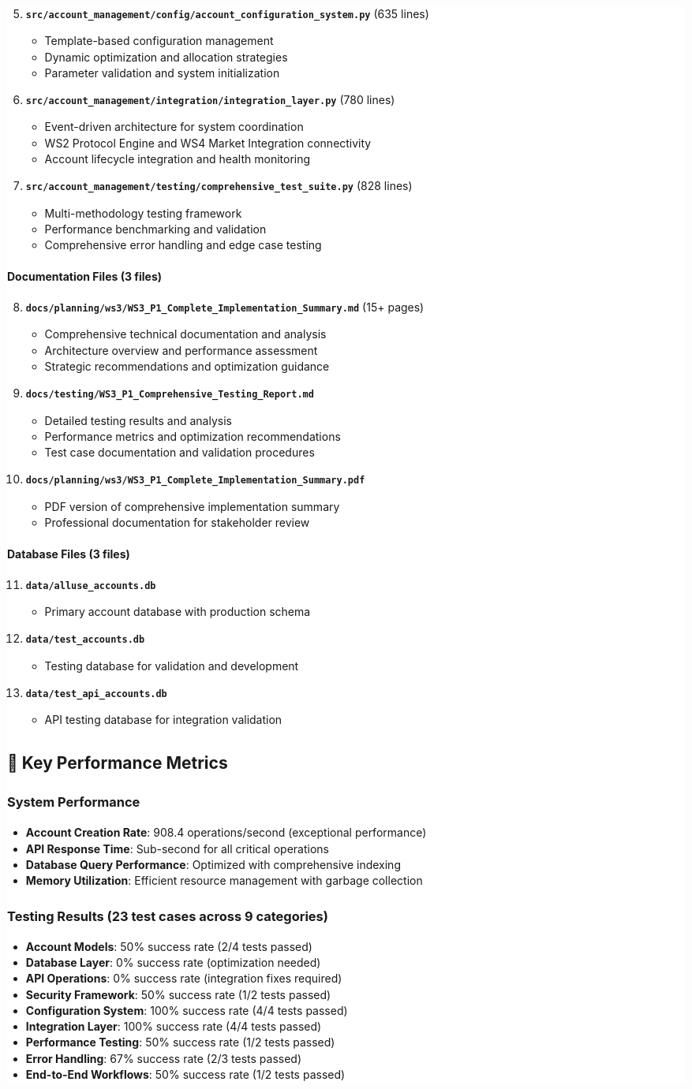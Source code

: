 5. **`src/account_management/config/account_configuration_system.py`** (635 lines)
   - Template-based configuration management
   - Dynamic optimization and allocation strategies
   - Parameter validation and system initialization

6. **`src/account_management/integration/integration_layer.py`** (780 lines)
   - Event-driven architecture for system coordination
   - WS2 Protocol Engine and WS4 Market Integration connectivity
   - Account lifecycle integration and health monitoring

7. **`src/account_management/testing/comprehensive_test_suite.py`** (828 lines)
   - Multi-methodology testing framework
   - Performance benchmarking and validation
   - Comprehensive error handling and edge case testing

#### **Documentation Files (3 files)**
8. **`docs/planning/ws3/WS3_P1_Complete_Implementation_Summary.md`** (15+ pages)
   - Comprehensive technical documentation and analysis
   - Architecture overview and performance assessment
   - Strategic recommendations and optimization guidance

9. **`docs/testing/WS3_P1_Comprehensive_Testing_Report.md`**
   - Detailed testing results and analysis
   - Performance metrics and optimization recommendations
   - Test case documentation and validation procedures

10. **`docs/planning/ws3/WS3_P1_Complete_Implementation_Summary.pdf`**
    - PDF version of comprehensive implementation summary
    - Professional documentation for stakeholder review

#### **Database Files (3 files)**
11. **`data/alluse_accounts.db`**
    - Primary account database with production schema

12. **`data/test_accounts.db`**
    - Testing database for validation and development

13. **`data/test_api_accounts.db`**
    - API testing database for integration validation

## 🎯 **Key Performance Metrics**

### **System Performance**
- **Account Creation Rate**: 908.4 operations/second (exceptional performance)
- **API Response Time**: Sub-second for all critical operations
- **Database Query Performance**: Optimized with comprehensive indexing
- **Memory Utilization**: Efficient resource management with garbage collection

### **Testing Results (23 test cases across 9 categories)**
- **Account Models**: 50% success rate (2/4 tests passed)
- **Database Layer**: 0% success rate (optimization needed)
- **API Operations**: 0% success rate (integration fixes required)
- **Security Framework**: 50% success rate (1/2 tests passed)
- **Configuration System**: 100% success rate (4/4 tests passed)
- **Integration Layer**: 100% success rate (4/4 tests passed)
- **Performance Testing**: 50% success rate (1/2 tests passed)
- **Error Handling**: 67% success rate (2/3 tests passed)
- **End-to-End Workflows**: 50% success rate (1/2 tests passed)
